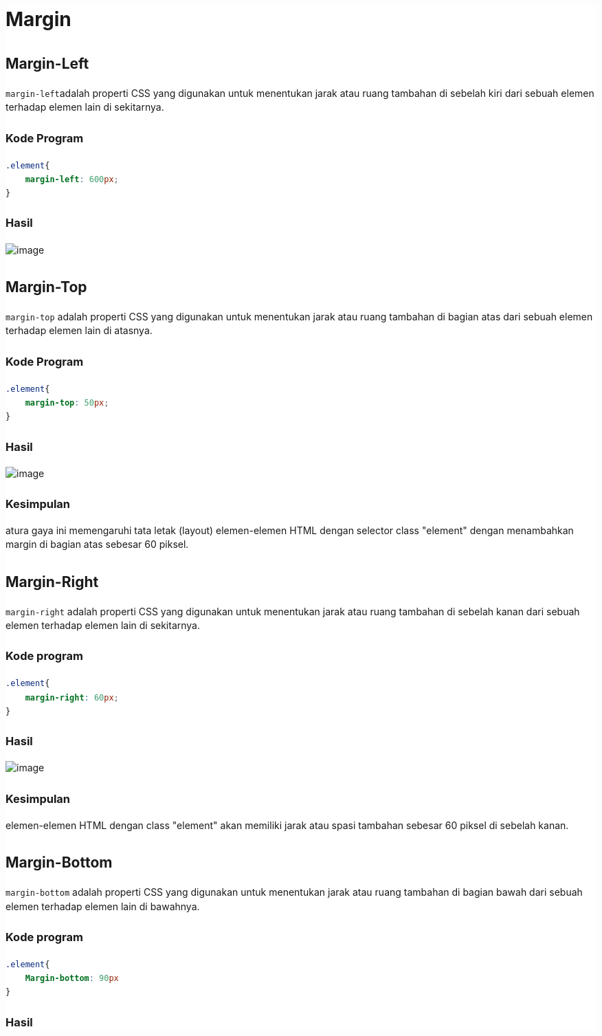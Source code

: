 # Margin
## Margin-Left
`margin-left`adalah properti CSS yang digunakan untuk menentukan jarak atau ruang tambahan di sebelah kiri dari sebuah elemen terhadap elemen lain di sekitarnya. 
### Kode Program
```css
.element{
    margin-left: 600px;
}
```
### Hasil
![image](asetcss/ml.png)
## Margin-Top
`margin-top` adalah properti CSS yang digunakan untuk menentukan jarak atau ruang tambahan di bagian atas dari sebuah elemen terhadap elemen lain di atasnya.
### Kode Program
```css
.element{
    margin-top: 50px;
}
```
### Hasil
![image](asetcss/mt.png)
### Kesimpulan
atura gaya ini memengaruhi tata letak (layout) elemen-elemen HTML dengan selector class "element" dengan menambahkan margin di bagian atas sebesar 60 piksel.
## Margin-Right
`margin-right` adalah properti CSS yang digunakan untuk menentukan jarak atau ruang tambahan di sebelah kanan dari sebuah elemen terhadap elemen lain di sekitarnya.
### Kode program
```css
.element{
    margin-right: 60px;
}
```
### Hasil
![image](asetcss/mr.png)
### Kesimpulan
elemen-elemen HTML dengan class "element" akan memiliki jarak atau spasi tambahan sebesar 60 piksel di sebelah kanan. 
## Margin-Bottom
`margin-bottom` adalah properti CSS yang digunakan untuk menentukan jarak atau ruang tambahan di bagian bawah dari sebuah elemen terhadap elemen lain di bawahnya. 
### Kode program
```css
.element{
    Margin-bottom: 90px
}
```
### Hasil